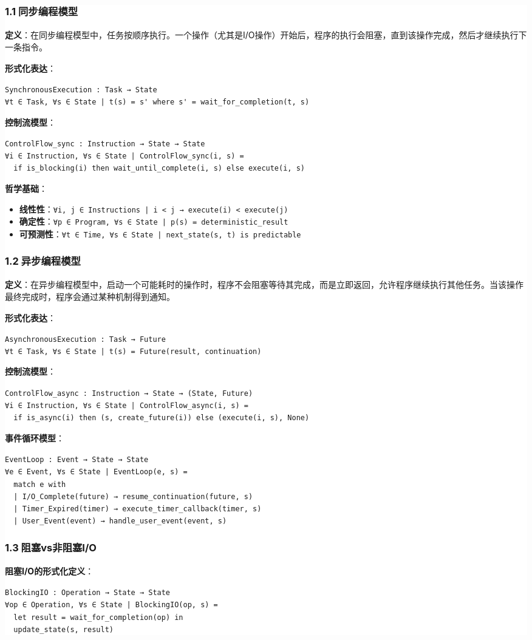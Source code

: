 ### 1.1 同步编程模型

**定义**：在同步编程模型中，任务按顺序执行。一个操作（尤其是I/O操作）开始后，程序的执行会阻塞，直到该操作完成，然后才继续执行下一条指令。

**形式化表达**：
```
SynchronousExecution : Task → State
∀t ∈ Task, ∀s ∈ State | t(s) = s' where s' = wait_for_completion(t, s)
```

**控制流模型**：
```
ControlFlow_sync : Instruction → State → State
∀i ∈ Instruction, ∀s ∈ State | ControlFlow_sync(i, s) = 
  if is_blocking(i) then wait_until_complete(i, s) else execute(i, s)
```

**哲学基础**：
- **线性性**：`∀i, j ∈ Instructions | i < j → execute(i) < execute(j)`
- **确定性**：`∀p ∈ Program, ∀s ∈ State | p(s) = deterministic_result`
- **可预测性**：`∀t ∈ Time, ∀s ∈ State | next_state(s, t) is predictable`

### 1.2 异步编程模型

**定义**：在异步编程模型中，启动一个可能耗时的操作时，程序不会阻塞等待其完成，而是立即返回，允许程序继续执行其他任务。当该操作最终完成时，程序会通过某种机制得到通知。

**形式化表达**：
```
AsynchronousExecution : Task → Future
∀t ∈ Task, ∀s ∈ State | t(s) = Future(result, continuation)
```

**控制流模型**：
```
ControlFlow_async : Instruction → State → (State, Future)
∀i ∈ Instruction, ∀s ∈ State | ControlFlow_async(i, s) = 
  if is_async(i) then (s, create_future(i)) else (execute(i, s), None)
```

**事件循环模型**：
```
EventLoop : Event → State → State
∀e ∈ Event, ∀s ∈ State | EventLoop(e, s) = 
  match e with
  | I/O_Complete(future) → resume_continuation(future, s)
  | Timer_Expired(timer) → execute_timer_callback(timer, s)
  | User_Event(event) → handle_user_event(event, s)
```

### 1.3 阻塞vs非阻塞I/O

**阻塞I/O的形式化定义**：
```
BlockingIO : Operation → State → State
∀op ∈ Operation, ∀s ∈ State | BlockingIO(op, s) = 
  let result = wait_for_completion(op) in
  update_state(s, result)
```
